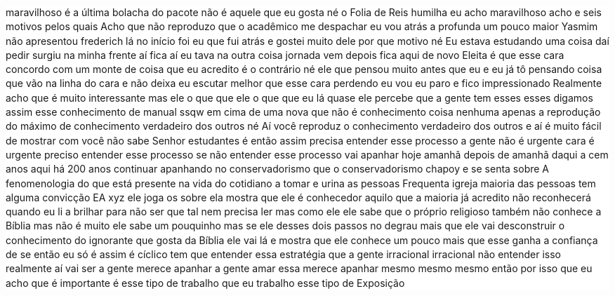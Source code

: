 maravilhoso é a última bolacha do pacote
não é aquele que eu gosta né o Folia de
Reis humilha eu acho maravilhoso acho e
seis motivos pelos quais Acho que não
reproduzo que o acadêmico me despachar
eu vou atrás a profunda um pouco maior
Yasmim não apresentou frederich lá no
início foi eu que fui atrás e gostei
muito dele
por que motivo né Eu estava estudando
uma coisa daí pedir surgiu na minha
frente aí fica aí eu tava na outra coisa
jornada vem depois fica aqui de novo
Eleita é que esse cara concordo com um
monte de coisa que eu acredito é o
contrário né ele que pensou muito antes
que eu e eu já tô pensando coisa que vão
na linha do cara e não deixa eu escutar
melhor que esse cara perdendo eu vou eu
paro e fico impressionado Realmente acho
que é muito interessante mas ele o que
que ele o que que eu lá quase ele
percebe que a gente tem esses esses
digamos assim esse conhecimento de
manual ssqw em cima de uma nova que não
é conhecimento coisa nenhuma apenas a
reprodução do máximo de conhecimento
verdadeiro dos outros né Aí você
reproduz o conhecimento verdadeiro dos
outros e aí é muito fácil de mostrar com
você não sabe Senhor estudantes é então
assim precisa entender esse processo a
gente não é urgente cara é urgente
preciso entender esse processo se não
entender esse processo vai apanhar hoje
amanhã depois de amanhã daqui a cem anos
aqui há 200 anos continuar apanhando no
conservadorismo que o conservadorismo
chapoy e se senta sobre A fenomenologia
do que está presente na vida do
cotidiano
a tomar e urina as pessoas Frequenta
igreja maioria das pessoas tem alguma
convicção EA xyz ele joga os sobre ela
mostra que ele é conhecedor aquilo que a
maioria já acredito não reconhecerá
quando eu li a brilhar para não ser que
tal nem precisa ler mas como ele ele
sabe que o próprio religioso também não
conhece a Bíblia mas não é muito ele
sabe um pouquinho mas se ele desses dois
passos no degrau mais que ele vai
desconstruir o conhecimento do ignorante
que gosta da Bíblia ele vai lá e mostra
que ele conhece um pouco mais que esse
ganha a confiança de se então eu só é
assim é cíclico tem que entender essa
estratégia que a gente irracional
irracional não entender isso realmente
aí vai ser a gente merece apanhar a
gente amar essa merece apanhar mesmo
mesmo mesmo então por isso que eu acho
que é importante é esse tipo de trabalho
que eu trabalho esse tipo de Exposição